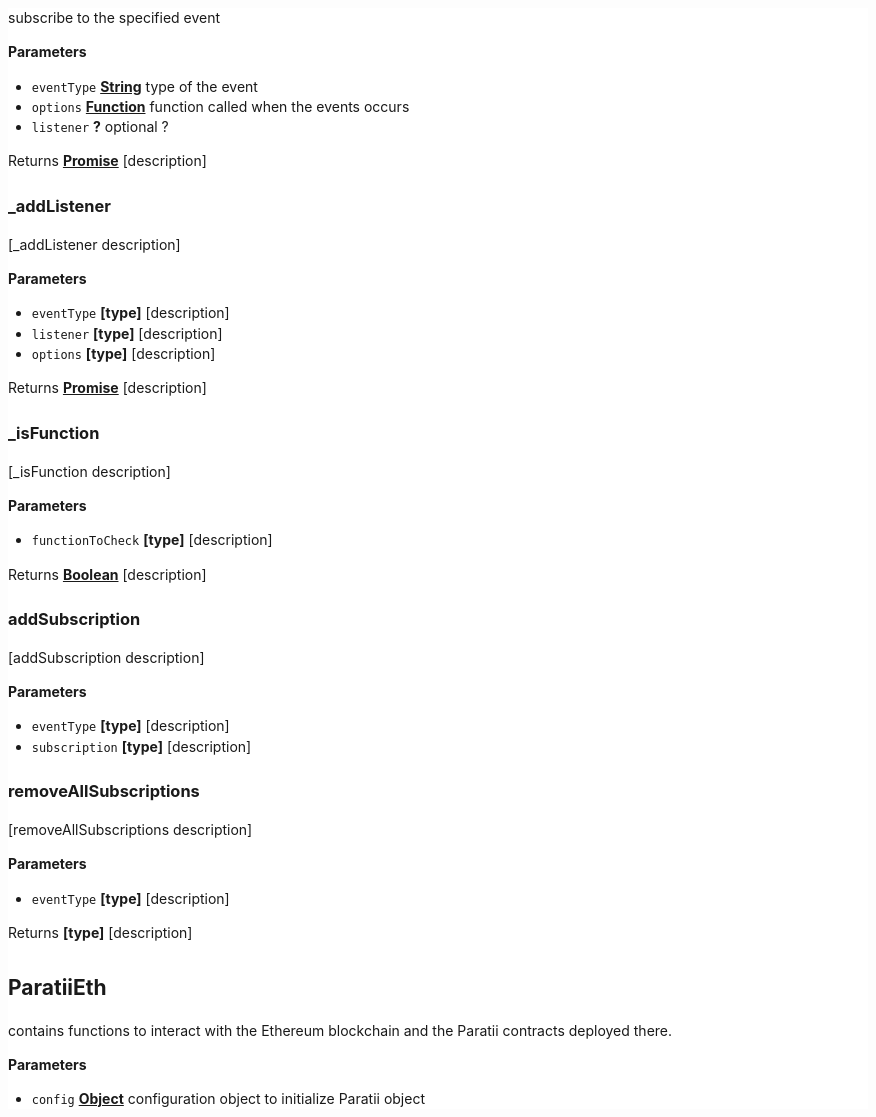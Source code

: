 subscribe to the specified event

**Parameters**

-   `eventType` **[String][124]** type of the event
-   `options` **[Function][126]** function called when the events occurs
-   `listener` **?** optional ?

Returns **[Promise][123]** [description]

### \_addListener

[_addListener description]

**Parameters**

-   `eventType` **\[type]** [description]
-   `listener` **\[type]** [description]
-   `options` **\[type]** [description]

Returns **[Promise][123]** [description]

### \_isFunction

[_isFunction description]

**Parameters**

-   `functionToCheck` **\[type]** [description]

Returns **[Boolean][125]** [description]

### addSubscription

[addSubscription description]

**Parameters**

-   `eventType` **\[type]** [description]
-   `subscription` **\[type]** [description]

### removeAllSubscriptions

[removeAllSubscriptions description]

**Parameters**

-   `eventType` **\[type]** [description]

Returns **\[type]** [description]

## ParatiiEth

contains functions to interact with the Ethereum blockchain and the Paratii contracts deployed there.

**Parameters**

-   `config` **[Object][122]** configuration object to initialize Paratii object


[1]: #paratiicore
[2]: #migrateaccount
[3]: #paratiicoreusers
[4]: #create
[5]: #get
[6]: #update
[7]: #paratiicorevids
[8]: #like
[9]: #dislike
[10]: #doeslike
[11]: #hasviewedvideo
[12]: #doesdislike
[13]: #create-1
[14]: #update-1
[15]: #upsert
[16]: #view
[17]: #get-1
[18]: #search
[19]: #paratiidb
[20]: #paratiidbusers
[21]: #get-2
[22]: #videos
[23]: #paratiidbvids
[24]: #get-3
[25]: #search-1
[26]: #paratiiethevents
[27]: #_getstructuredevent
[28]: #addlistener
[29]: #_addlistener
[30]: #_isfunction
[31]: #addsubscription
[32]: #removeallsubscriptions
[33]: #paratiieth
[34]: #setaccount
[35]: #getcontract
[36]: #requirecontract
[37]: #deploycontract
[38]: #sleep
[39]: #deploycontracts
[40]: #setcontractsprovider
[41]: #getcontracts
[42]: #getcontractaddress
[43]: #getregistryaddress
[44]: #setregistryaddress
[45]: #balanceof
[46]: #_transfereth
[47]: #_transferpti
[48]: #transfer
[49]: #paratiiethtcr
[50]: #gettcrcontract
[51]: #getmindeposit
[52]: #iswhitelisted
[53]: #didvideoapply
[54]: #apply
[55]: #checkeligiblityandapply
[56]: #exit
[57]: #paratiiethusers
[58]: #getregistry
[59]: #create-2
[60]: #get-4
[61]: #update-2
[62]: #delete
[63]: #paratiiethvids
[64]: #getvideoregistry
[65]: #getlikescontract
[66]: #getviewscontract
[67]: #makeid
[68]: #create-3
[69]: #get-5
[70]: #sendlike
[71]: #view-1
[72]: #userviewedvideo
[73]: #like-1
[74]: #dislike-1
[75]: #doeslike-1
[76]: #doesdislike-1
[77]: #update-3
[78]: #delete-1
[79]: #paratiiethvouchers
[80]: #getvoucherscontract
[81]: #create-4
[82]: #test
[83]: #createvouchers
[84]: #redeem
[85]: #patchwallet
[86]: #create-5
[87]: #isvalidmnemonic
[88]: #newmnemonic
[89]: #_decrypt
[90]: #paratiiipfs
[91]: #add
[92]: #get-6
[93]: #log
[94]: #warn
[95]: #error
[96]: #getipfsinstance
[97]: #addjson
[98]: #addandpinjson
[99]: #getjson
[100]: #start
[101]: #stop
[102]: #uploader
[103]: #ondrop
[104]: #xhrupload
[105]: #add-1
[106]: #html5filetopull
[107]: #fsfiletopull
[108]: #upload
[109]: #adddirectory
[110]: #transcode
[111]: #_transcoderresphander
[112]: #addandtranscode
[113]: #_signaltranscoder
[114]: #getmetadata
[115]: #pinfile
[116]: #_pinresponsehandler
[117]: #paratii
[118]: #setaccount-1
[119]: #setregistryaddress-1
[120]: #diagnose
[121]: #accountschema
[122]: https://developer.mozilla.org/docs/Web/JavaScript/Reference/Global_Objects/Object
[123]: https://developer.mozilla.org/docs/Web/JavaScript/Reference/Global_Objects/Promise
[124]: https://developer.mozilla.org/docs/Web/JavaScript/Reference/Global_Objects/String
[125]: https://developer.mozilla.org/docs/Web/JavaScript/Reference/Global_Objects/Boolean
[126]: https://developer.mozilla.org/docs/Web/JavaScript/Reference/Statements/function
[127]: https://developer.mozilla.org/docs/Web/JavaScript/Reference/Global_Objects/Number
[128]: https://developer.mozilla.org/docs/Web/JavaScript/Reference/Global_Objects/Array
[129]: https://github.com/Paratii-Video/paratii-lib/blob/master/docs/paratii-ipfs.md#ipfsuploadertranscodefilehash-options
[130]: #accountschema